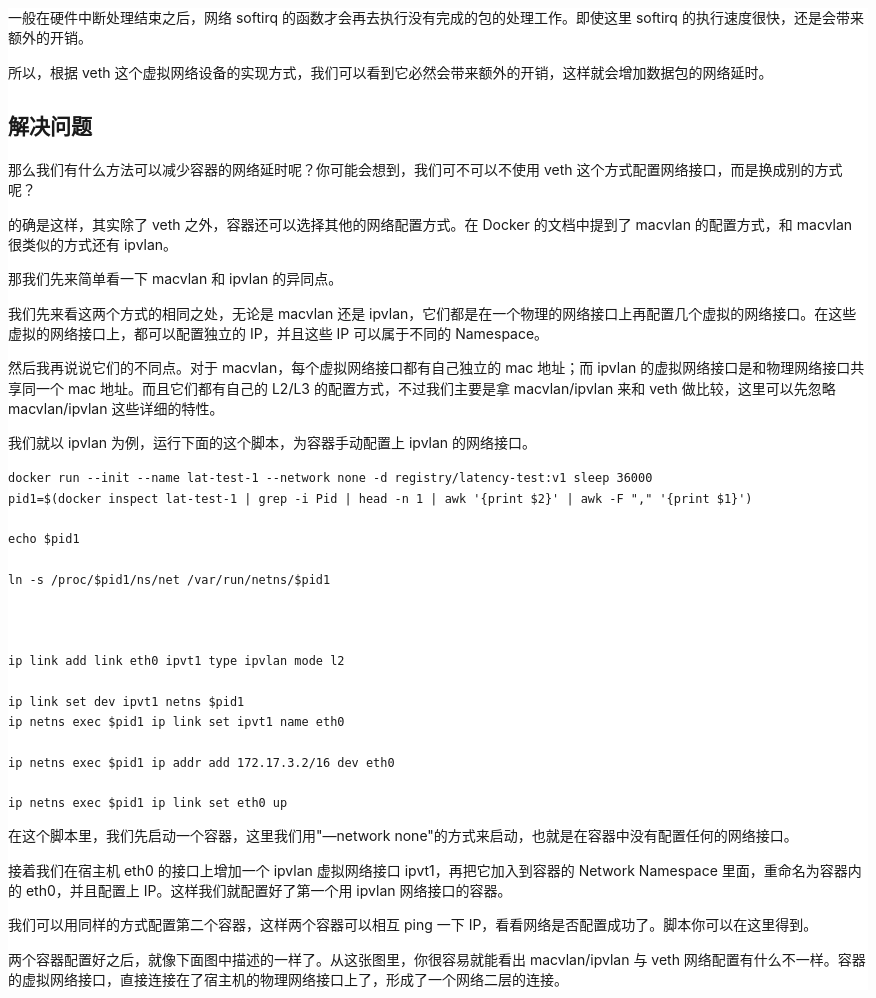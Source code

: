 一般在硬件中断处理结束之后，网络 softirq 的函数才会再去执行没有完成的包的处理工作。即使这里 softirq 的执行速度很快，还是会带来额外的开销。

所以，根据 veth 这个虚拟网络设备的实现方式，我们可以看到它必然会带来额外的开销，这样就会增加数据包的网络延时。

解决问题
----

那么我们有什么方法可以减少容器的网络延时呢？你可能会想到，我们可不可以不使用 veth 这个方式配置网络接口，而是换成别的方式呢？

的确是这样，其实除了 veth 之外，容器还可以选择其他的网络配置方式。在 Docker 的文档中提到了 macvlan 的配置方式，和 macvlan 很类似的方式还有 ipvlan。

那我们先来简单看一下 macvlan 和 ipvlan 的异同点。

我们先来看这两个方式的相同之处，无论是 macvlan 还是 ipvlan，它们都是在一个物理的网络接口上再配置几个虚拟的网络接口。在这些虚拟的网络接口上，都可以配置独立的 IP，并且这些 IP 可以属于不同的 Namespace。

然后我再说说它们的不同点。对于 macvlan，每个虚拟网络接口都有自己独立的 mac 地址；而 ipvlan 的虚拟网络接口是和物理网络接口共享同一个 mac 地址。而且它们都有自己的 L2/L3 的配置方式，不过我们主要是拿 macvlan/ipvlan 来和 veth 做比较，这里可以先忽略 macvlan/ipvlan 这些详细的特性。

我们就以 ipvlan 为例，运行下面的这个脚本，为容器手动配置上 ipvlan 的网络接口。

```
docker run --init --name lat-test-1 --network none -d registry/latency-test:v1 sleep 36000
pid1=$(docker inspect lat-test-1 | grep -i Pid | head -n 1 | awk '{print $2}' | awk -F "," '{print $1}')

echo $pid1

ln -s /proc/$pid1/ns/net /var/run/netns/$pid1

 

ip link add link eth0 ipvt1 type ipvlan mode l2

ip link set dev ipvt1 netns $pid1
ip netns exec $pid1 ip link set ipvt1 name eth0

ip netns exec $pid1 ip addr add 172.17.3.2/16 dev eth0

ip netns exec $pid1 ip link set eth0 up

```

在这个脚本里，我们先启动一个容器，这里我们用"—network none"的方式来启动，也就是在容器中没有配置任何的网络接口。

接着我们在宿主机 eth0 的接口上增加一个 ipvlan 虚拟网络接口 ipvt1，再把它加入到容器的 Network Namespace 里面，重命名为容器内的 eth0，并且配置上 IP。这样我们就配置好了第一个用 ipvlan 网络接口的容器。

我们可以用同样的方式配置第二个容器，这样两个容器可以相互 ping 一下 IP，看看网络是否配置成功了。脚本你可以在这里得到。

两个容器配置好之后，就像下面图中描述的一样了。从这张图里，你很容易就能看出 macvlan/ipvlan 与 veth 网络配置有什么不一样。容器的虚拟网络接口，直接连接在了宿主机的物理网络接口上了，形成了一个网络二层的连接。
